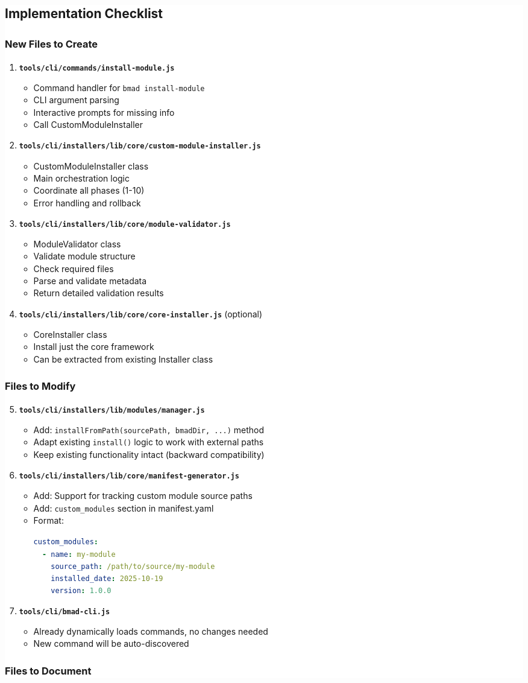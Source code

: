 
## Implementation Checklist

### New Files to Create

1. **`tools/cli/commands/install-module.js`**
   - Command handler for `bmad install-module`
   - CLI argument parsing
   - Interactive prompts for missing info
   - Call CustomModuleInstaller

2. **`tools/cli/installers/lib/core/custom-module-installer.js`**
   - CustomModuleInstaller class
   - Main orchestration logic
   - Coordinate all phases (1-10)
   - Error handling and rollback

3. **`tools/cli/installers/lib/core/module-validator.js`**
   - ModuleValidator class
   - Validate module structure
   - Check required files
   - Parse and validate metadata
   - Return detailed validation results

4. **`tools/cli/installers/lib/core/core-installer.js`** (optional)
   - CoreInstaller class
   - Install just the core framework
   - Can be extracted from existing Installer class

### Files to Modify

5. **`tools/cli/installers/lib/modules/manager.js`**
   - Add: `installFromPath(sourcePath, bmadDir, ...)` method
   - Adapt existing `install()` logic to work with external paths
   - Keep existing functionality intact (backward compatibility)

6. **`tools/cli/installers/lib/core/manifest-generator.js`**
   - Add: Support for tracking custom module source paths
   - Add: `custom_modules` section in manifest.yaml
   - Format:
     ```yaml
     custom_modules:
       - name: my-module
         source_path: /path/to/source/my-module
         installed_date: 2025-10-19
         version: 1.0.0
     ```

7. **`tools/cli/bmad-cli.js`**
   - Already dynamically loads commands, no changes needed
   - New command will be auto-discovered

### Files to Document
